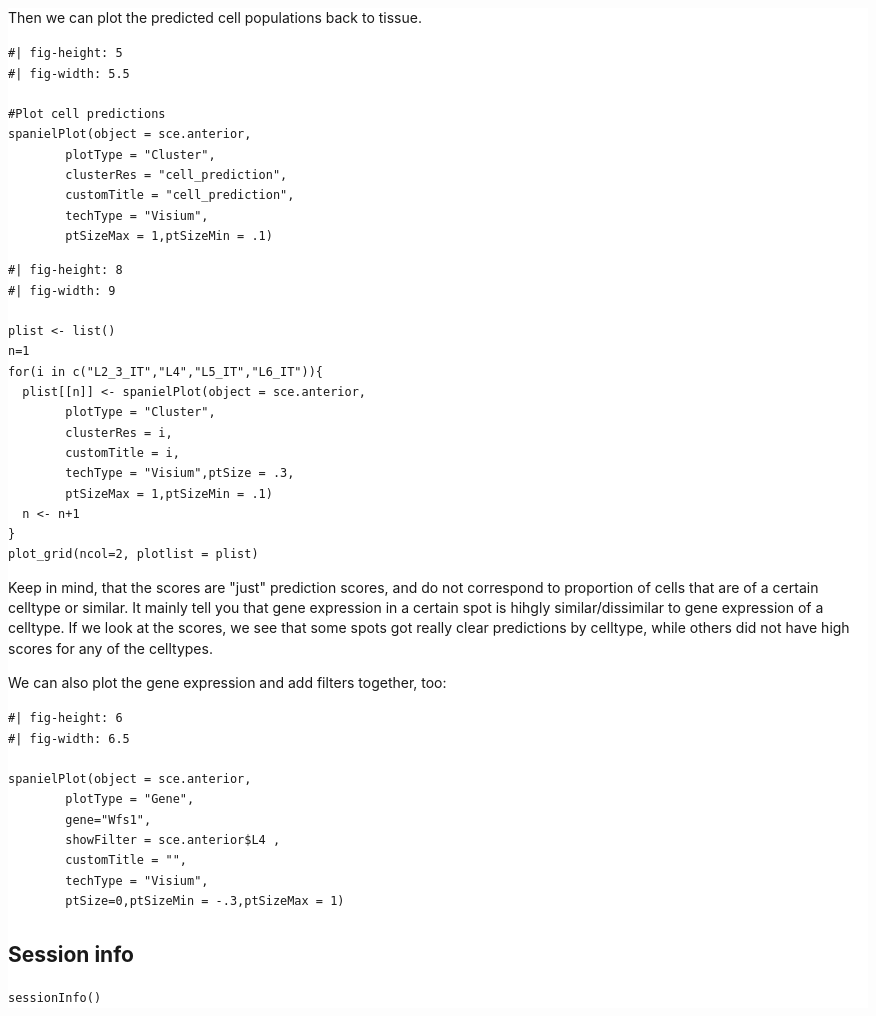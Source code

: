 Then we can plot the predicted cell populations back to tissue.

``` {r}
#| fig-height: 5
#| fig-width: 5.5

#Plot cell predictions
spanielPlot(object = sce.anterior,
        plotType = "Cluster",
        clusterRes = "cell_prediction",
        customTitle = "cell_prediction",
        techType = "Visium",
        ptSizeMax = 1,ptSizeMin = .1)
```

``` {r}
#| fig-height: 8
#| fig-width: 9

plist <- list()
n=1
for(i in c("L2_3_IT","L4","L5_IT","L6_IT")){
  plist[[n]] <- spanielPlot(object = sce.anterior,
        plotType = "Cluster",
        clusterRes = i,
        customTitle = i,
        techType = "Visium",ptSize = .3,
        ptSizeMax = 1,ptSizeMin = .1)
  n <- n+1
}
plot_grid(ncol=2, plotlist = plist)
```

Keep in mind, that the scores are "just" prediction scores, and do not
correspond to proportion of cells that are of a certain celltype or
similar. It mainly tell you that gene expression in a certain spot is
hihgly similar/dissimilar to gene expression of a celltype. If we look
at the scores, we see that some spots got really clear predictions by
celltype, while others did not have high scores for any of the
celltypes.

We can also plot the gene expression and add filters together, too:

``` {r}
#| fig-height: 6
#| fig-width: 6.5

spanielPlot(object = sce.anterior,
        plotType = "Gene",
        gene="Wfs1",
        showFilter = sce.anterior$L4 ,
        customTitle = "",
        techType = "Visium",
        ptSize=0,ptSizeMin = -.3,ptSizeMax = 1)
```

## Session info

``` {r}
sessionInfo()
```
